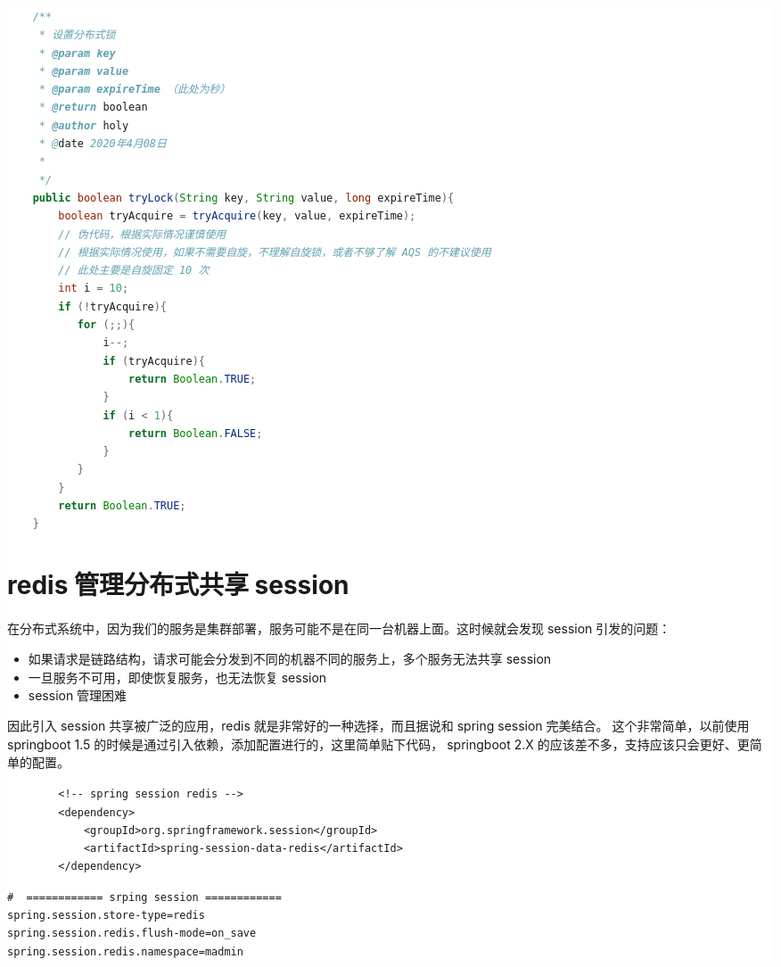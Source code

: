 ```java
    /**
     * 设置分布式锁
     * @param key
     * @param value
     * @param expireTime （此处为秒）
     * @return boolean
     * @author holy
     * @date 2020年4月08日
     *
     */
    public boolean tryLock(String key, String value, long expireTime){
        boolean tryAcquire = tryAcquire(key, value, expireTime);
        // 伪代码，根据实际情况谨慎使用
        // 根据实际情况使用，如果不需要自旋，不理解自旋锁，或者不够了解 AQS 的不建议使用
        // 此处主要是自旋固定 10 次
        int i = 10;
        if (!tryAcquire){
           for (;;){
               i--;
               if (tryAcquire){
                   return Boolean.TRUE;
               }
               if (i < 1){
                   return Boolean.FALSE;
               }
           }
        }
        return Boolean.TRUE;
    }

```

# redis 管理分布式共享 session

在分布式系统中，因为我们的服务是集群部署，服务可能不是在同一台机器上面。这时候就会发现 session 引发的问题：  
* 如果请求是链路结构，请求可能会分发到不同的机器不同的服务上，多个服务无法共享 session
* 一旦服务不可用，即使恢复服务，也无法恢复 session
* session 管理困难

因此引入 session 共享被广泛的应用，redis 就是非常好的一种选择，而且据说和 spring session 完美结合。
这个非常简单，以前使用 springboot 1.5 的时候是通过引入依赖，添加配置进行的，这里简单贴下代码，
springboot 2.X 的应该差不多，支持应该只会更好、更简单的配置。

```
        <!-- spring session redis -->
		<dependency>
			<groupId>org.springframework.session</groupId>
			<artifactId>spring-session-data-redis</artifactId>
		</dependency>
```

```
#  ============ srping session ============
spring.session.store-type=redis
spring.session.redis.flush-mode=on_save
spring.session.redis.namespace=madmin

```
